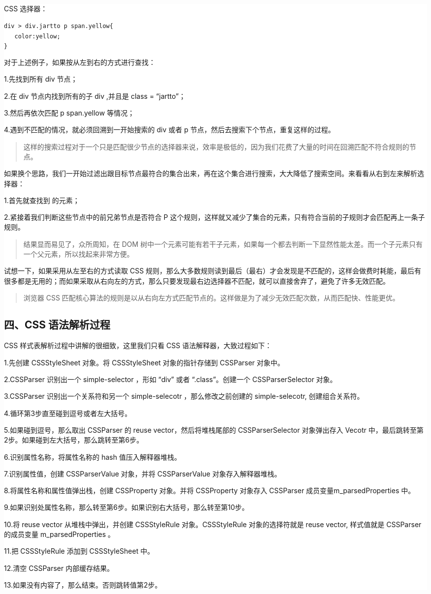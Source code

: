 CSS 选择器：
```
div > div.jartto p span.yellow{
   color:yellow;
}
```

对于上述例子，如果按从左到右的方式进行查找：

1.先找到所有 div 节点；

2.在 div 节点内找到所有的子 div ,并且是 class = “jartto”；

3.然后再依次匹配 p span.yellow 等情况；

4.遇到不匹配的情况，就必须回溯到一开始搜索的 div 或者 p 节点，然后去搜索下个节点，重复这样的过程。

> 这样的搜索过程对于一个只是匹配很少节点的选择器来说，效率是极低的，因为我们花费了大量的时间在回溯匹配不符合规则的节点。

如果换个思路，我们一开始过滤出跟目标节点最符合的集合出来，再在这个集合进行搜索，大大降低了搜索空间。来看看从右到左来解析选择器：

1.首先就查找到 的元素；

2.紧接着我们判断这些节点中的前兄弟节点是否符合 P 这个规则，这样就又减少了集合的元素，只有符合当前的子规则才会匹配再上一条子规则。

> 结果显而易见了，众所周知，在 DOM 树中一个元素可能有若干子元素，如果每一个都去判断一下显然性能太差。而一个子元素只有一个父元素，所以找起来非常方便。

试想一下，如果采用从左至右的方式读取 CSS 规则，那么大多数规则读到最后（最右）才会发现是不匹配的，这样会做费时耗能，最后有很多都是无用的；而如果采取从右向左的方式，那么只要发现最右边选择器不匹配，就可以直接舍弃了，避免了许多无效匹配。

> 浏览器 CSS 匹配核心算法的规则是以从右向左方式匹配节点的。这样做是为了减少无效匹配次数，从而匹配快、性能更优。

## 四、CSS 语法解析过程

CSS 样式表解析过程中讲解的很细致，这里我们只看 CSS 语法解释器，大致过程如下：

1.先创建 CSSStyleSheet 对象。将 CSSStyleSheet 对象的指针存储到 CSSParser 对象中。

2.CSSParser 识别出一个 simple-selector ，形如 “div” 或者 “.class”。创建一个 CSSParserSelector 对象。

3.CSSParser 识别出一个关系符和另一个 simple-selecotr ，那么修改之前创建的 simple-selecotr, 创建组合关系符。

4.循环第3步直至碰到逗号或者左大括号。

5.如果碰到逗号，那么取出 CSSParser 的 reuse vector，然后将堆栈尾部的 CSSParserSelector 对象弹出存入 Vecotr 中，最后跳转至第2步。如果碰到左大括号，那么跳转至第6步。

6.识别属性名称，将属性名称的 hash 值压入解释器堆栈。

7.识别属性值，创建 CSSParserValue 对象，并将 CSSParserValue 对象存入解释器堆栈。

8.将属性名称和属性值弹出栈，创建 CSSProperty 对象。并将 CSSProperty 对象存入 CSSParser 成员变量m_parsedProperties 中。

9.如果识别处属性名称，那么转至第6步。如果识别右大括号，那么转至第10步。

10.将 reuse vector 从堆栈中弹出，并创建 CSSStyleRule 对象。CSSStyleRule 对象的选择符就是 reuse vector, 样式值就是 CSSParser 的成员变量 m_parsedProperties 。

11.把 CSSStyleRule 添加到 CSSStyleSheet 中。

12.清空 CSSParser 内部缓存结果。

13.如果没有内容了，那么结束。否则跳转值第2步。
